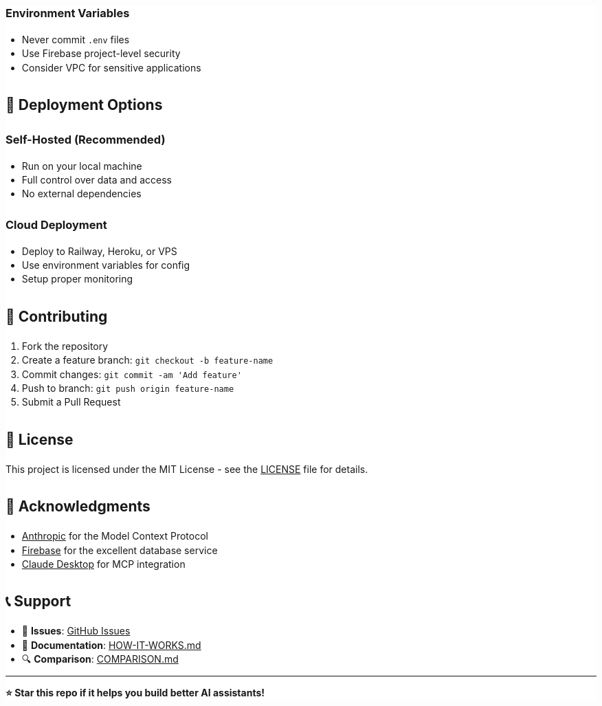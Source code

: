 ### Environment Variables
- Never commit `.env` files
- Use Firebase project-level security
- Consider VPC for sensitive applications

## 🚀 Deployment Options

### Self-Hosted (Recommended)
- Run on your local machine
- Full control over data and access
- No external dependencies

### Cloud Deployment
- Deploy to Railway, Heroku, or VPS
- Use environment variables for config
- Setup proper monitoring

## 🤝 Contributing

1. Fork the repository
2. Create a feature branch: `git checkout -b feature-name`
3. Commit changes: `git commit -am 'Add feature'`
4. Push to branch: `git push origin feature-name`
5. Submit a Pull Request

## 📝 License

This project is licensed under the MIT License - see the [LICENSE](LICENSE) file for details.

## 🙏 Acknowledgments

- [Anthropic](https://anthropic.com) for the Model Context Protocol
- [Firebase](https://firebase.google.com) for the excellent database service
- [Claude Desktop](https://claude.ai) for MCP integration

## 📞 Support

- 🐛 **Issues**: [GitHub Issues](https://github.com/your-username/firebase-mcp-server/issues)
- 📖 **Documentation**: [HOW-IT-WORKS.md](HOW-IT-WORKS.md)
- 🔍 **Comparison**: [COMPARISON.md](COMPARISON.md)

---

**⭐ Star this repo if it helps you build better AI assistants!**
